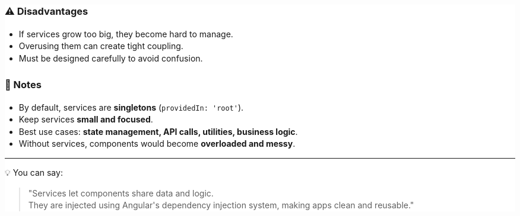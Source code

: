 ### ⚠️ Disadvantages
- If services grow too big, they become hard to manage.  
- Overusing them can create tight coupling.  
- Must be designed carefully to avoid confusion.  

### 📝 Notes
- By default, services are **singletons** (`providedIn: 'root'`).  
- Keep services **small and focused**.  
- Best use cases: **state management, API calls, utilities, business logic**.  
- Without services, components would become **overloaded and messy**.  

---

💡 You can say:  
> "Services let components share data and logic.  
They are injected using Angular's dependency injection system, making apps clean and reusable."
